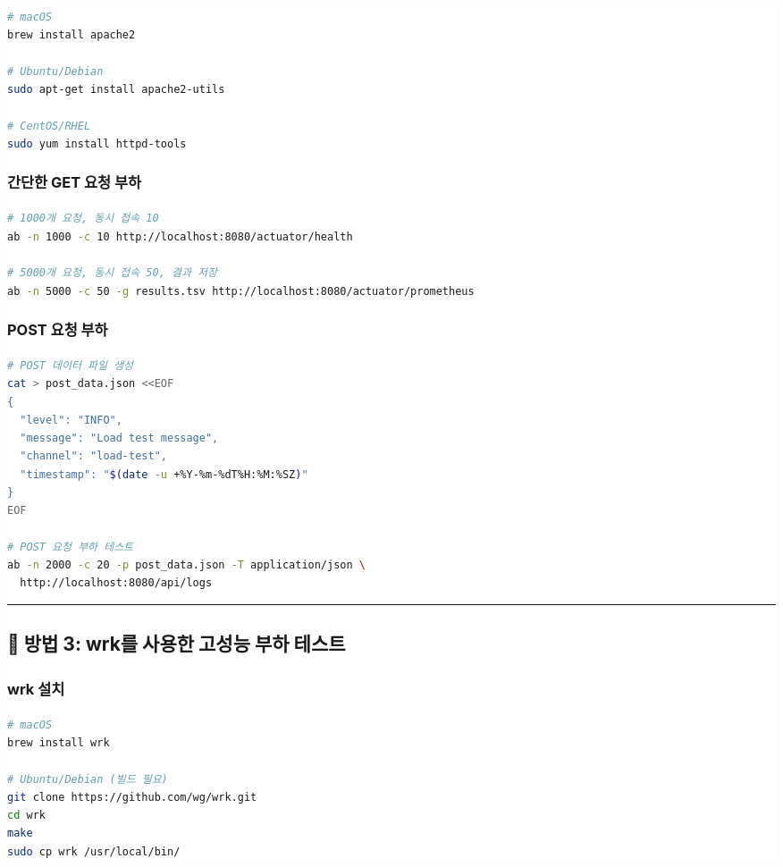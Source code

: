 ```bash
# macOS
brew install apache2

# Ubuntu/Debian
sudo apt-get install apache2-utils

# CentOS/RHEL
sudo yum install httpd-tools
```

### 간단한 GET 요청 부하

```bash
# 1000개 요청, 동시 접속 10
ab -n 1000 -c 10 http://localhost:8080/actuator/health

# 5000개 요청, 동시 접속 50, 결과 저장
ab -n 5000 -c 50 -g results.tsv http://localhost:8080/actuator/prometheus
```

### POST 요청 부하

```bash
# POST 데이터 파일 생성
cat > post_data.json <<EOF
{
  "level": "INFO",
  "message": "Load test message",
  "channel": "load-test",
  "timestamp": "$(date -u +%Y-%m-%dT%H:%M:%SZ)"
}
EOF

# POST 요청 부하 테스트
ab -n 2000 -c 20 -p post_data.json -T application/json \
  http://localhost:8080/api/logs
```

---

## 🚀 방법 3: wrk를 사용한 고성능 부하 테스트

### wrk 설치

```bash
# macOS
brew install wrk

# Ubuntu/Debian (빌드 필요)
git clone https://github.com/wg/wrk.git
cd wrk
make
sudo cp wrk /usr/local/bin/
```
